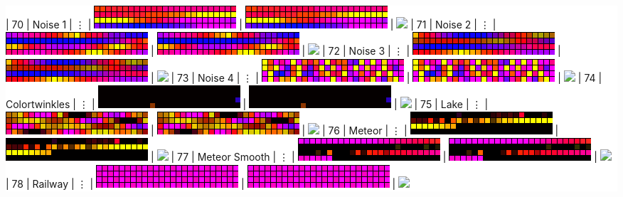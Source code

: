 | 70 | Noise 1 | ⋮ | ![](https://raw.githubusercontent.com/scottrbailey/WLED-Utils/master/gifs/FX_070.gif) | ![](gifs/FX_070.gif) | ![](images/FX_070.gif)
| 71 | Noise 2 | ⋮ | ![](https://raw.githubusercontent.com/scottrbailey/WLED-Utils/master/gifs/FX_071.gif) | ![](gifs/FX_071.gif) | ![](images/FX_071.gif)
| 72 | Noise 3 | ⋮ | ![](https://raw.githubusercontent.com/scottrbailey/WLED-Utils/master/gifs/FX_072.gif) | ![](gifs/FX_072.gif) | ![](images/FX_072.gif)
| 73 | Noise 4 | ⋮ | ![](https://raw.githubusercontent.com/scottrbailey/WLED-Utils/master/gifs/FX_073.gif) | ![](gifs/FX_073.gif) | ![](images/FX_073.gif)
| 74 | Colortwinkles | ⋮ | ![](https://raw.githubusercontent.com/scottrbailey/WLED-Utils/master/gifs/FX_074.gif) | ![](gifs/FX_074.gif) | ![](images/FX_074.gif)
| 75 | Lake | ⋮ | ![](https://raw.githubusercontent.com/scottrbailey/WLED-Utils/master/gifs/FX_075.gif) | ![](gifs/FX_075.gif) | ![](images/FX_075.gif)
| 76 | Meteor | ⋮ | ![](https://raw.githubusercontent.com/scottrbailey/WLED-Utils/master/gifs/FX_076.gif) | ![](gifs/FX_076.gif) | ![](images/FX_076.gif)
| 77 | Meteor Smooth | ⋮ | ![](https://raw.githubusercontent.com/scottrbailey/WLED-Utils/master/gifs/FX_077.gif) | ![](gifs/FX_077.gif) | ![](images/FX_077.gif)
| 78 | Railway | ⋮ | ![](https://raw.githubusercontent.com/scottrbailey/WLED-Utils/master/gifs/FX_078.gif) | ![](gifs/FX_078.gif) | ![](images/FX_078.gif)